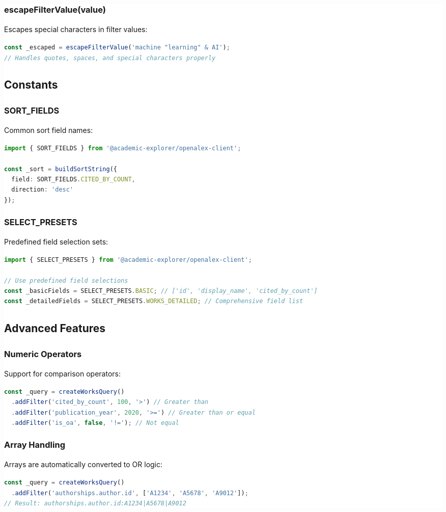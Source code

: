 ### escapeFilterValue(value)

Escapes special characters in filter values:

```typescript
const _escaped = escapeFilterValue('machine "learning" & AI');
// Handles quotes, spaces, and special characters properly
```

## Constants

### SORT_FIELDS

Common sort field names:

```typescript
import { SORT_FIELDS } from '@academic-explorer/openalex-client';

const _sort = buildSortString({
  field: SORT_FIELDS.CITED_BY_COUNT,
  direction: 'desc'
});
```

### SELECT_PRESETS

Predefined field selection sets:

```typescript
import { SELECT_PRESETS } from '@academic-explorer/openalex-client';

// Use predefined field selections
const _basicFields = SELECT_PRESETS.BASIC; // ['id', 'display_name', 'cited_by_count']
const _detailedFields = SELECT_PRESETS.WORKS_DETAILED; // Comprehensive field list
```

## Advanced Features

### Numeric Operators

Support for comparison operators:

```typescript
const _query = createWorksQuery()
  .addFilter('cited_by_count', 100, '>') // Greater than
  .addFilter('publication_year', 2020, '>=') // Greater than or equal
  .addFilter('is_oa', false, '!='); // Not equal
```

### Array Handling

Arrays are automatically converted to OR logic:

```typescript
const _query = createWorksQuery()
  .addFilter('authorships.author.id', ['A1234', 'A5678', 'A9012']);
// Result: authorships.author.id:A1234|A5678|A9012
```
